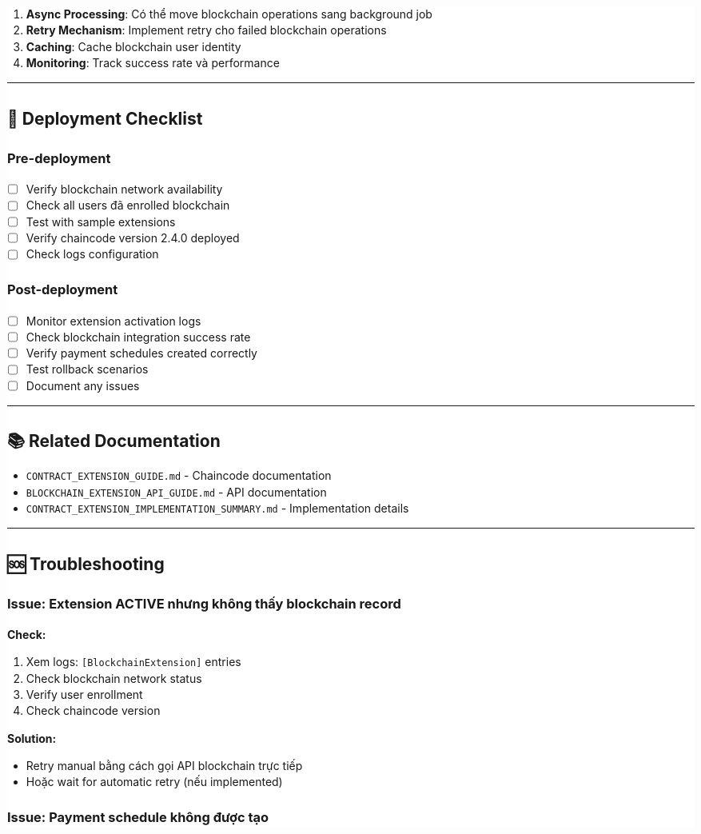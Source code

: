 1. **Async Processing**: Có thể move blockchain operations sang background job
2. **Retry Mechanism**: Implement retry cho failed blockchain operations
3. **Caching**: Cache blockchain user identity
4. **Monitoring**: Track success rate và performance

---

## 🚀 Deployment Checklist

### Pre-deployment

- [ ] Verify blockchain network availability
- [ ] Check all users đã enrolled blockchain
- [ ] Test with sample extensions
- [ ] Verify chaincode version 2.4.0 deployed
- [ ] Check logs configuration

### Post-deployment

- [ ] Monitor extension activation logs
- [ ] Check blockchain integration success rate
- [ ] Verify payment schedules created correctly
- [ ] Test rollback scenarios
- [ ] Document any issues

---

## 📚 Related Documentation

- `CONTRACT_EXTENSION_GUIDE.md` - Chaincode documentation
- `BLOCKCHAIN_EXTENSION_API_GUIDE.md` - API documentation
- `CONTRACT_EXTENSION_IMPLEMENTATION_SUMMARY.md` - Implementation details

---

## 🆘 Troubleshooting

### Issue: Extension ACTIVE nhưng không thấy blockchain record

**Check:**

1. Xem logs: `[BlockchainExtension]` entries
2. Check blockchain network status
3. Verify user enrollment
4. Check chaincode version

**Solution:**

- Retry manual bằng cách gọi API blockchain trực tiếp
- Hoặc wait for automatic retry (nếu implemented)

### Issue: Payment schedule không được tạo

